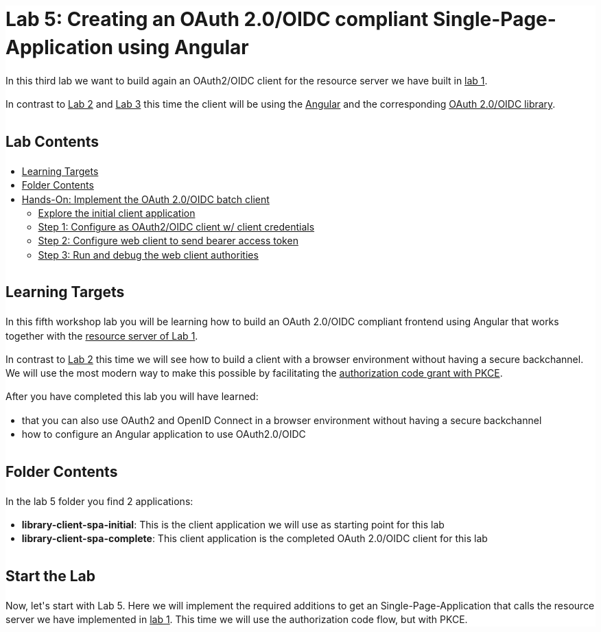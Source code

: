 # Lab 5: Creating an OAuth 2.0/OIDC compliant Single-Page-Application using Angular

In this third lab we want to build again an OAuth2/OIDC client for the resource server 
we have built in [lab 1](../lab1).

In contrast to [Lab 2](../lab2) and [Lab 3](../lab3) this time the client will be using
the [Angular](https://angular.io/) and the corresponding [OAuth 2.0/OIDC library](https://github.com/manfredsteyer/angular-oauth2-oidc).

## Lab Contents

* [Learning Targets](#learning-targets)
* [Folder Contents](#folder-contents)
* [Hands-On: Implement the OAuth 2.0/OIDC batch client](#start-the-lab)
    * [Explore the initial client application](#explore-the-initial-application)
    * [Step 1: Configure as OAuth2/OIDC client w/ client credentials](#step-1-configure-as-oauth-2oidc-client-with-client-credentials)
    * [Step 2: Configure web client to send bearer access token](#step-2-configure-web-client-to-send-bearer-access-token)
    * [Step 3: Run and debug the web client authorities](#step-3-rundebug-the-oauth2-batch-job-client-application)

## Learning Targets

In this fifth workshop lab you will be learning how to build an OAuth 2.0/OIDC compliant frontend using Angular that works together with the [resource server of Lab 1](../lab1/library-server-complete-custom/README.md). 

In contrast to [Lab 2](../lab2/README.md) this time we will see how to build a client with a browser environment without having a secure backchannel. We will use the most modern way to make this possible by facilitating the [authorization code grant with PKCE](https://tools.ietf.org/html/rfc7636).

After you have completed this lab you will have learned:

* that you can also use OAuth2 and OpenID Connect in a browser environment without having a secure backchannel
* how to configure an Angular application to use OAuth2.0/OIDC

## Folder Contents

In the lab 5 folder you find 2 applications:

* __library-client-spa-initial__: This is the client application we will use as starting point for this lab
* __library-client-spa-complete__: This client application is the completed OAuth 2.0/OIDC client for this lab 

## Start the Lab

Now, let's start with Lab 5. Here we will implement the required additions to get an Single-Page-Application that calls the resource server we have implemented in [lab 1](../lab1). This time we will use the authorization code flow, but with PKCE.
